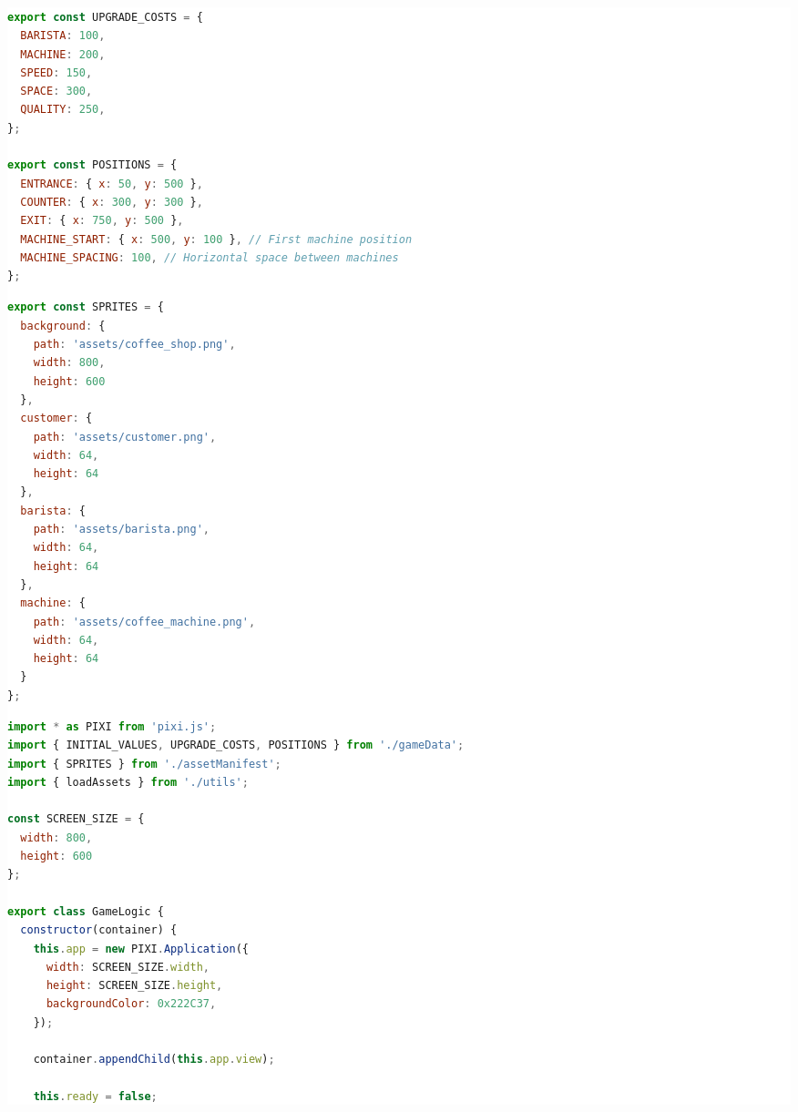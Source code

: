 ```js src/game/gameData.js
export const UPGRADE_COSTS = {
  BARISTA: 100,
  MACHINE: 200,
  SPEED: 150,
  SPACE: 300,
  QUALITY: 250,
};

export const POSITIONS = {
  ENTRANCE: { x: 50, y: 500 },
  COUNTER: { x: 300, y: 300 },
  EXIT: { x: 750, y: 500 },
  MACHINE_START: { x: 500, y: 100 }, // First machine position
  MACHINE_SPACING: 100, // Horizontal space between machines
};
```

```js src/game/assetManifest.js
export const SPRITES = {
  background: {
    path: 'assets/coffee_shop.png',
    width: 800,
    height: 600
  },
  customer: {
    path: 'assets/customer.png',
    width: 64,
    height: 64
  },
  barista: {
    path: 'assets/barista.png',
    width: 64,
    height: 64
  },
  machine: {
    path: 'assets/coffee_machine.png',
    width: 64,
    height: 64
  }
};
```

```js src/game/gameLogic.js
import * as PIXI from 'pixi.js';
import { INITIAL_VALUES, UPGRADE_COSTS, POSITIONS } from './gameData';
import { SPRITES } from './assetManifest';
import { loadAssets } from './utils';

const SCREEN_SIZE = {
  width: 800,
  height: 600
};

export class GameLogic {
  constructor(container) {
    this.app = new PIXI.Application({
      width: SCREEN_SIZE.width,
      height: SCREEN_SIZE.height,
      backgroundColor: 0x222C37,
    });

    container.appendChild(this.app.view);

    this.ready = false;
```